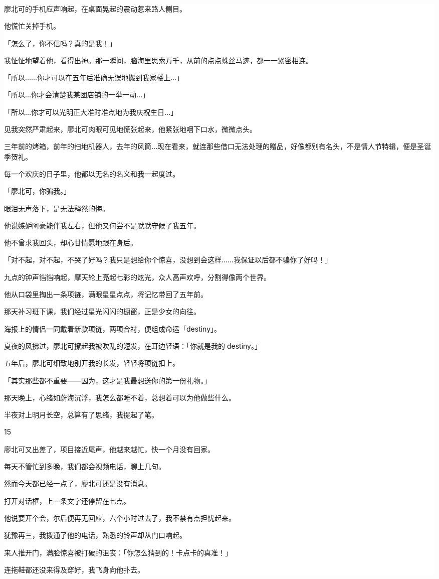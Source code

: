 廖北可的手机应声响起，在桌面晃起的震动惹来路人侧目。

他慌忙关掉手机。

「怎么了，你不信吗？真的是我！」

我怔怔地望着他，看得出神。那一瞬间，脑海里思索万千，从前的点点蛛丝马迹，都一一紧密相连。

「所以……你才可以在五年后准确无误地搬到我家楼上…」

「所以…你才会清楚我某团店铺的一举一动…」

「所以…你才可以光明正大准时准点地为我庆祝生日…」

见我突然严肃起来，廖北可肉眼可见地慌张起来，他紧张地咽下口水，微微点头。

三年前的烤箱，前年的扫地机器人，去年的风筒…现在看来，就连那些借口无法处理的赠品，好像都别有名头，不是情人节特辑，便是圣诞季贺礼。

每一个欢庆的日子里，他都以无名的名义和我一起度过。

「廖北可，你骗我。」

眼泪无声落下，是无法释然的悔。

他说嫉妒阿豪能伴我左右，但他又何尝不是默默守候了我五年。

他不曾求我回头，却心甘情愿地跟在身后。

「对不起，对不起，不哭了好吗？我只是想给你个惊喜，没想到会这样……我保证以后都不骗你了好吗！」

九点的钟声铛铛响起，摩天轮上亮起七彩的炫光，众人高声欢呼，分割得像两个世界。

他从口袋里掏出一条项链，满眼星星点点，将记忆带回了五年前。

那天补习班下课，我们经过星光闪闪的橱窗，正是少女的向往。

海报上的情侣一同戴着新款项链，两项合衬，便组成命运「destiny」。

夏夜的风拂过，廖北可撩起我被吹乱的短发，在耳边轻语：「你就是我的 destiny。」

五年后，廖北可细致地别开我的长发，轻轻将项链扣上。

「其实那些都不重要——因为，这才是我最想送你的第一份礼物。」

那天晚上，心绪如蔚海沉浮，我怎么都睡不着，总想着可以为他做些什么。

半夜对上明月长空，总算有了思绪，我提起了笔。

15

廖北可又出差了，项目接近尾声，他越来越忙，快一个月没有回家。

每天不管忙到多晚，我们都会视频电话，聊上几句。

然而今天都已经一点了，廖北可还是没有消息。

打开对话框，上一条文字还停留在七点。

他说要开个会，尔后便再无回应，六个小时过去了，我不禁有点担忧起来。

犹豫再三，我拨通了他的电话，熟悉的铃声却从门口响起。

来人推开门，满脸惊喜被打破的沮丧：「你怎么猜到的！卡点卡的真准！」

连拖鞋都还没来得及穿好，我飞身向他扑去。
